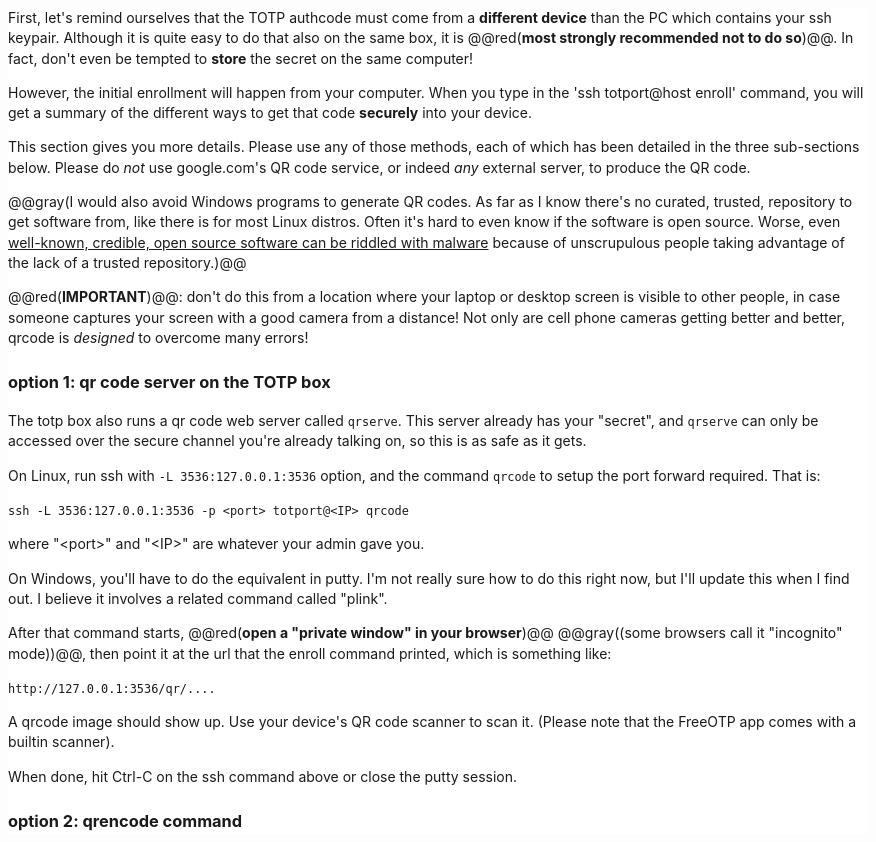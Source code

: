 First, let's remind ourselves that the TOTP authcode must come from a
**different device** than the PC which contains your ssh keypair.  Although it
is quite easy to do that also on the same box, it is @@red(**most strongly
recommended not to do so**)@@.  In fact, don't even be tempted to **store**
the secret on the same computer!

However, the initial enrollment will happen from your computer.  When you type
in the 'ssh totport@host enroll' command, you will get a summary of the
different ways to get that code **securely** into your device.

This section gives you more details.  Please use any of those methods, each of
which has been detailed in the three sub-sections below.  Please do *not* use
google.com's QR code service, or indeed *any* external server, to produce the
QR code.

@@gray(I would also avoid Windows programs to generate QR codes.  As far as I
know there's no curated, trusted, repository to get software from, like there
is for most Linux distros.  Often it's hard to even know if the software is
open source.  Worse, even [well-known, credible, open source software can be
riddled with malware][vlc] because of unscrupulous people taking advantage of
the lack of a trusted repository.)@@

@@red(**IMPORTANT**)@@: don't do this from a location where your laptop or
desktop screen is visible to other people, in case someone captures your
screen with a good camera from a distance!  Not only are cell phone cameras
getting better and better, qrcode is *designed* to overcome many errors!

### option 1: qr code server on the TOTP box

The totp box also runs a qr code web server called `qrserve`.  This server
already has your "secret", and `qrserve` can only be accessed over the secure
channel you're already talking on, so this is as safe as it gets.

On Linux, run ssh with `-L 3536:127.0.0.1:3536` option, and the command
`qrcode` to setup the port forward required.  That is:

    ssh -L 3536:127.0.0.1:3536 -p <port> totport@<IP> qrcode

where "\<port\>" and "\<IP\>" are whatever your admin gave you.

On Windows, you'll have to do the equivalent in putty.  I'm not really sure
how to do this right now, but I'll update this when I find out.  I believe it
involves a related command called "plink".

After that command starts, @@red(**open a "private window" in your
browser**)@@ @@gray((some browsers call it "incognito" mode))@@, then point it
at the url that the enroll command printed, which is something like:

    http://127.0.0.1:3536/qr/....

A qrcode image should show up. Use your device's QR code scanner to scan it.
(Please note that the FreeOTP app comes with a builtin scanner).

When done, hit Ctrl-C on the ssh command above or close the putty session.

### option 2: qrencode command


[wpotp]: https://en.wikipedia.org/wiki/One-time_password
[wptotp]: https://en.wikipedia.org/wiki/Time-based_One-time_Password_Algorithm
[wp2fa]: https://en.wikipedia.org/wiki/Two_factor_authentication
[gl]: http://gitolite.com
[gl2fa]: https://github.com/mricon/totp-cgi/tree/master/contrib/gitolite
[wpab]: https://en.wikipedia.org/wiki/Alice_and_Bob
[ghssh1]: https://help.github.com/articles/generating-ssh-keys
[vlc]: http://www.osnews.com/story/24934/VLC_Suffers_from_Companies_Spreading_Malware_Bundled_with_VLC